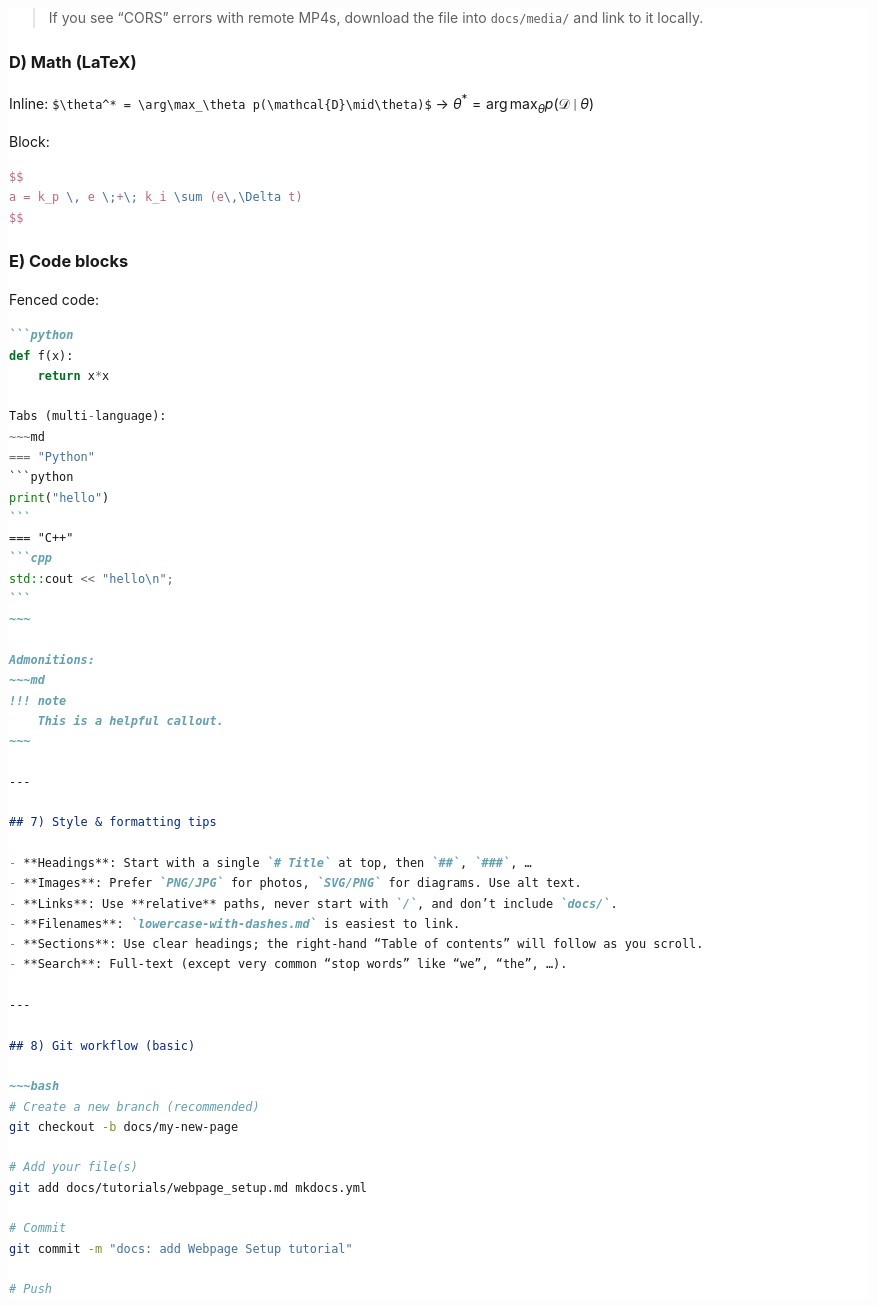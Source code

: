 > If you see “CORS” errors with remote MP4s, download the file into `docs/media/` and link to it locally.

### D) Math (LaTeX)

Inline: `$\theta^* = \arg\max_\theta p(\mathcal{D}\mid\theta)$` → $\theta^* = \arg\max_\theta p(\mathcal{D}\mid\theta)$

Block:
~~~latex
$$
a = k_p \, e \;+\; k_i \sum (e\,\Delta t)
$$
~~~

### E) Code blocks

Fenced code:
````md
```python
def f(x):
    return x*x

Tabs (multi-language):
~~~md
=== "Python"
```python
print("hello")
```
=== "C++"
```cpp
std::cout << "hello\n";
```
~~~

Admonitions:
~~~md
!!! note
    This is a helpful callout.
~~~

---

## 7) Style & formatting tips

- **Headings**: Start with a single `# Title` at top, then `##`, `###`, …  
- **Images**: Prefer `PNG/JPG` for photos, `SVG/PNG` for diagrams. Use alt text.  
- **Links**: Use **relative** paths, never start with `/`, and don’t include `docs/`.  
- **Filenames**: `lowercase-with-dashes.md` is easiest to link.  
- **Sections**: Use clear headings; the right-hand “Table of contents” will follow as you scroll.  
- **Search**: Full-text (except very common “stop words” like “we”, “the”, …).

---

## 8) Git workflow (basic)

~~~bash
# Create a new branch (recommended)
git checkout -b docs/my-new-page

# Add your file(s)
git add docs/tutorials/webpage_setup.md mkdocs.yml

# Commit
git commit -m "docs: add Webpage Setup tutorial"

# Push
````